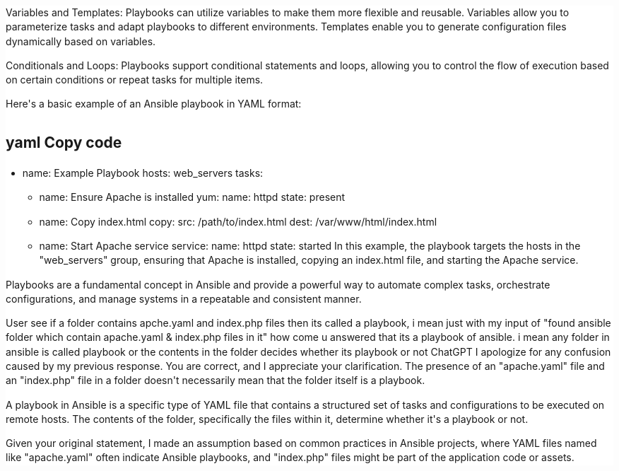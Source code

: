 Variables and Templates:
Playbooks can utilize variables to make them more flexible and reusable. Variables allow you to parameterize tasks and adapt playbooks to different environments. Templates enable you to generate configuration files dynamically based on variables.

Conditionals and Loops:
Playbooks support conditional statements and loops, allowing you to control the flow of execution based on certain conditions or repeat tasks for multiple items.

Here's a basic example of an Ansible playbook in YAML format:

yaml
Copy code
---
- name: Example Playbook
  hosts: web_servers
  tasks:
    - name: Ensure Apache is installed
      yum:
        name: httpd
        state: present

    - name: Copy index.html
      copy:
        src: /path/to/index.html
        dest: /var/www/html/index.html

    - name: Start Apache service
      service:
        name: httpd
        state: started
In this example, the playbook targets the hosts in the "web_servers" group, ensuring that Apache is installed, copying an index.html file, and starting the Apache service.

Playbooks are a fundamental concept in Ansible and provide a powerful way to automate complex tasks, orchestrate configurations, and manage systems in a repeatable and consistent manner.




User
see if a folder contains apche.yaml and index.php files then its called a playbook, i mean just with my input of  "found ansible folder which contain apache.yaml & index.php files in it" how come u answered that its a playbook of ansible. i mean any folder in ansible is called playbook or the contents in the folder decides whether its playbook or not
ChatGPT
I apologize for any confusion caused by my previous response. You are correct, and I appreciate your clarification. The presence of an "apache.yaml" file and an "index.php" file in a folder doesn't necessarily mean that the folder itself is a playbook.

A playbook in Ansible is a specific type of YAML file that contains a structured set of tasks and configurations to be executed on remote hosts. The contents of the folder, specifically the files within it, determine whether it's a playbook or not.

Given your original statement, I made an assumption based on common practices in Ansible projects, where YAML files named like "apache.yaml" often indicate Ansible playbooks, and "index.php" files might be part of the application code or assets.
